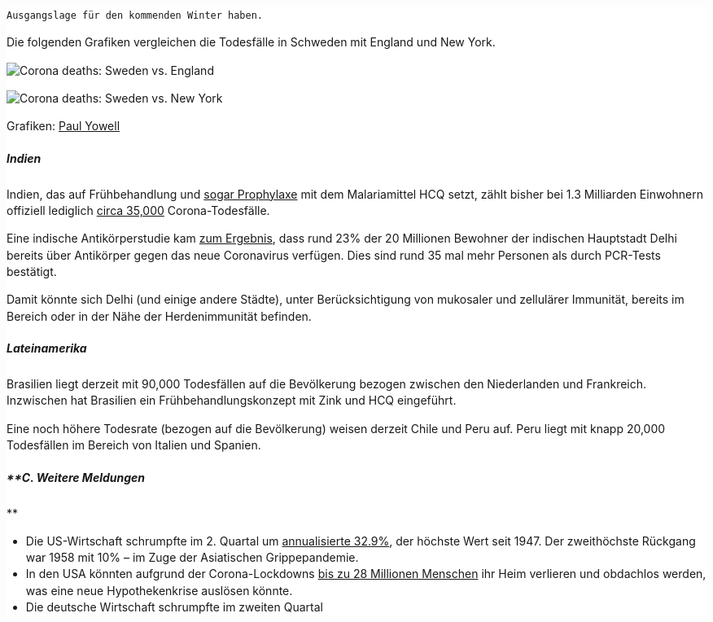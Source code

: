     Ausgangslage für den kommenden Winter haben.

Die folgenden Grafiken vergleichen die Todesfälle in Schweden mit
England und New
York.

<div id="gallery-21529-4" class="gallery galleryid-21529 gallery-columns-1 gallery-size-full" data-carousel-extra="{&quot;blog_id&quot;:132938956,&quot;permalink&quot;:&quot;https:\/\/swprs.org\/covid-19-hinweis-ii\/&quot;}">

![Corona deaths: Sweden vs.
England](https://swprs.files.wordpress.com/2020/07/sweden-vs-england-deaths.png?w=736&h=354)

![Corona deaths: Sweden vs. New
York](https://swprs.files.wordpress.com/2020/07/nys-vs-sweden-deaths.png?w=736&h=365)

</div>

Grafiken: [Paul
Yowell](https://twitter.com/pwyowell/status/1283504629393895425)

##### **Indien**

Indien, das auf Frühbehandlung und [sogar
Prophylaxe](https://health.economictimes.indiatimes.com/news/diagnostics/hcq-beneficial-as-preventive-drug-sms-doctors-told-icmr/76464620)
mit dem Malariamittel HCQ setzt, zählt bisher bei 1.3 Milliarden
Einwohnern offiziell lediglich
[circa 35,000](https://en.wikipedia.org/wiki/COVID-19_pandemic_in_India)
Corona-Todesfälle.

Eine indische Antikörperstudie kam [zum
Ergebnis](https://www.telegraphindia.com/india/covid-infected-and-cured-undetected-in-delhi/cid/1787002),
dass rund 23% der 20 Millionen Bewohner der indischen Hauptstadt Delhi
bereits über Antikörper gegen das neue Coronavirus verfügen. Dies sind
rund 35 mal mehr Personen als durch PCR-Tests bestätigt.

Damit könnte sich Delhi (und einige andere Städte), unter
Berücksichtigung von mukosaler und zellulärer Immunität, bereits im
Bereich oder in der Nähe der Herdenimmunität befinden.

##### **Lateinamerika**

Brasilien liegt derzeit mit 90,000 Todesfällen auf die Bevölkerung
bezogen zwischen den Niederlanden und Frankreich. Inzwischen hat
Brasilien ein Frühbehandlungskonzept mit Zink und HCQ eingeführt.

Eine noch höhere Todesrate (bezogen auf die Bevölkerung) weisen derzeit
Chile und Peru auf. Peru liegt mit knapp 20,000 Todesfällen im Bereich
von Italien und Spanien.

##### **C. Weitere Meldungen  
**

  - Die US-Wirtschaft schrumpfte im 2. Quartal um
    [annualisierte 32.9%](https://www.axios.com/us-gdp-q2-coronavirus-contraction-worst-ever-ed533bbf-1113-47fa-aee2-6e66fb553977.html),
    der höchste Wert seit 1947. Der zweithöchste Rückgang war 1958 mit
    10% – im Zuge der Asiatischen Grippepandemie.
  - In den USA könnten aufgrund der Corona-Lockdowns [bis zu 28
    Millionen
    Menschen](https://www.cnbc.com/2020/07/10/looming-evictions-may-soon-make-28-million-homeless-expert-says.html)
    ihr Heim verlieren und obdachlos werden, was eine neue
    Hypothekenkrise auslösen könnte.
  - Die deutsche Wirtschaft schrumpfte im zweiten Quartal